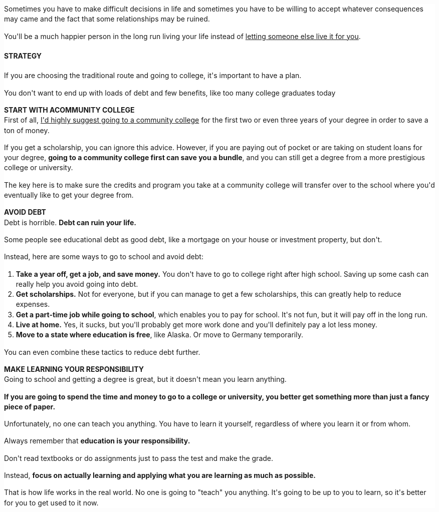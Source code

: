 Sometimes you have to make difficult decisions in life and sometimes you have to be willing to accept whatever consequences may came and the fact that some relationships may be ruined.

You'll be a much happier person in the long run living your life instead of [letting someone else live it for you](https://www.youtube.com/watch?v=RE80o2XFNOI).

#### STRATEGY
If you are choosing the traditional route and going to college, it's important to have a plan.

You don't want to end up with loads of debt and few benefits, like too many college graduates today

**START WITH ACOMMUNITY COLLEGE**  
First of all, [I'd highly suggest going to a community college](https://www.youtube.com/watch?v=Yv7TwPm1EjI) for the first two or even three years of your degree in order to save a ton of money.

If you get a scholarship, you can ignore this advice. However, if you are paying out of pocket or are taking on student loans for your degree, **going to a community college first can save you a bundle**, and you can still get a degree from a more prestigious college or university.

The key here is to make sure the credits and program you take at a community college will transfer over to the school where you'd eventually like to get your degree from.

**AVOID DEBT**  
Debt is horrible. **Debt can ruin your life.**

Some people see educational debt as good debt, like a mortgage on your house or investment property, but don't.

Instead, here are some ways to go to school and avoid debt:
1. **Take a year off, get a job, and save money.** You don't have to go to college right after high school. Saving up some cash can really help you avoid going into debt.
2. **Get scholarships.** Not for everyone, but if you can manage to get a few scholarships, this can greatly help to reduce expenses.
3. **Get a part-time job while going to school**, which enables you to pay for school. It's not fun, but it will pay off in the long run.
4. **Live at home.** Yes, it sucks, but you'll probably get more work done and you'll definitely
pay a lot less money.
5. **Move to a state where education is free**, like Alaska. Or move to Germany temporarily.

You can even combine these tactics to reduce debt further.

**MAKE LEARNING YOUR RESPONSIBILITY**  
Going to school and getting a degree is great, but it doesn't mean you learn anything.

**If you are going to spend the time and money to go to a college or university, you better get something more than just a fancy piece of paper.**

Unfortunately, no one can teach you anything. You have to learn it yourself, regardless of where you learn it or from whom.

Always remember that **education is your responsibility.**

Don't read textbooks or do assignments just to pass the test and make the grade.

Instead, **focus on actually learning and applying what you are learning as much as possible.**

That is how life works in the real world. No one is going to "teach" you anything. It's going to be up to you to learn, so it's better for you to get used to it now.
